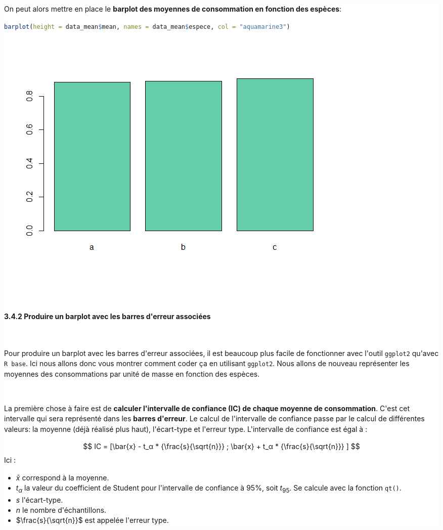 On peut alors mettre en place le **barplot des moyennes de consommation en fonction des espèces**:

```r
barplot(height = data_mean$mean, names = data_mean$espece, col = "aquamarine3")
```

![](Utilisation_R_base_files/figure-html/unnamed-chunk-19-1.png)

<br />


#### 3.4.2 Produire un barplot avec les barres d'erreur associées
<br />


Pour produire un barplot avec les barres d'erreur associées, il est beaucoup plus facile de fonctionner avec l'outil `ggplot2` qu'avec `R base`. Ici nous allons donc vous montrer comment coder ça en utilisant `ggplot2`. Nous allons de nouveau représenter les moyennes des consommations par unité de masse en fonction des espèces.

<br />

La première chose à faire est de **calculer l'intervalle de confiance (IC) de chaque moyenne de consommation**. C'est cet intervalle qui sera représenté dans les **barres d'erreur**. Le calcul de l'intervalle de confiance passe par le calcul de différentes valeurs: la moyenne (déjà réalisé plus haut), l'écart-type et l'erreur type. L'intervalle de confiance est égal à : 

$$ IC = [\bar{x} - t_α * {\frac{s}{\sqrt{n}}} ; \bar{x} + t_α * {\frac{s}{\sqrt{n}}} ] $$
Ici : 

- $\bar{x}$ correspond à la moyenne. 
- $t_α$ la valeur du coefficient de Student pour l'intervalle de confiance à 95%, soit $t_{95}$. Se calcule avec la fonction `qt()`.
- $s$ l'écart-type. 
- $n$ le nombre d'échantillons. 
- $\frac{s}{\sqrt{n}}$ est appelée l'erreur type.
